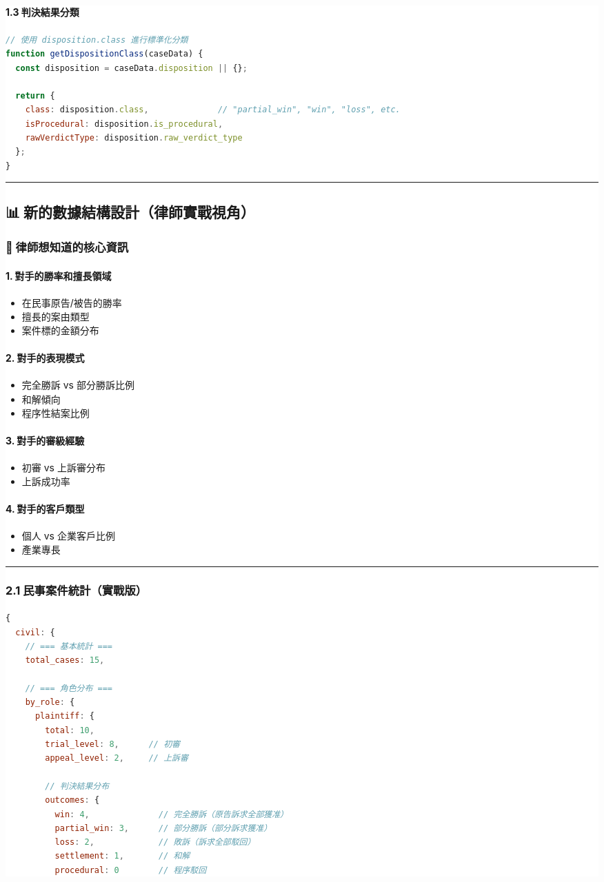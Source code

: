 ```javascript
```

#### 1.3 判決結果分類
```javascript
// 使用 disposition.class 進行標準化分類
function getDispositionClass(caseData) {
  const disposition = caseData.disposition || {};
  
  return {
    class: disposition.class,              // "partial_win", "win", "loss", etc.
    isProcedural: disposition.is_procedural,
    rawVerdictType: disposition.raw_verdict_type
  };
}
```

---

## 📊 新的數據結構設計（律師實戰視角）

### 🎯 律師想知道的核心資訊

#### 1. **對手的勝率和擅長領域**
- 在民事原告/被告的勝率
- 擅長的案由類型
- 案件標的金額分布

#### 2. **對手的表現模式**
- 完全勝訴 vs 部分勝訴比例
- 和解傾向
- 程序性結案比例

#### 3. **對手的審級經驗**
- 初審 vs 上訴審分布
- 上訴成功率

#### 4. **對手的客戶類型**
- 個人 vs 企業客戶比例
- 產業專長

---

### 2.1 民事案件統計（實戰版）
```javascript
{
  civil: {
    // === 基本統計 ===
    total_cases: 15,

    // === 角色分布 ===
    by_role: {
      plaintiff: {
        total: 10,
        trial_level: 8,      // 初審
        appeal_level: 2,     // 上訴審

        // 判決結果分布
        outcomes: {
          win: 4,              // 完全勝訴（原告訴求全部獲准）
          partial_win: 3,      // 部分勝訴（部分訴求獲准）
          loss: 2,             // 敗訴（訴求全部駁回）
          settlement: 1,       // 和解
          procedural: 0        // 程序駁回
```